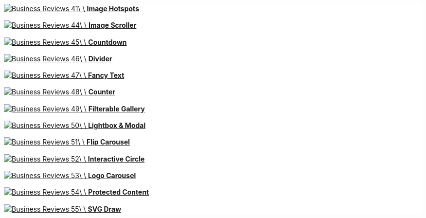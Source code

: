 [![Business Reviews 41](https://essential-addons.com/wp-content/uploads/2020/04/image-comparison.svg)\\
\\
**Image Hotspots**](https://essential-addons.com/elementor/image-hotspots/)

[![Business Reviews 44](https://essential-addons.com/wp-content/uploads/2020/04/image-scroller.svg)\\
\\
**Image Scroller**](https://essential-addons.com/elementor/image-scroller/)

[![Business Reviews 45](https://essential-addons.com/wp-content/uploads/2020/04/countdown.svg)\\
\\
**Countdown**](https://essential-addons.com/elementor/countdown/)

[![Business Reviews 46](https://essential-addons.com/wp-content/uploads/2020/04/divder.svg)\\
\\
**Divider**](https://essential-addons.com/elementor/divider/)

[![Business Reviews 47](https://essential-addons.com/wp-content/uploads/2020/04/fancy-text-1.svg)\\
\\
**Fancy Text**](https://essential-addons.com/elementor/fancy-text/)

[![Business Reviews 48](https://essential-addons.com/wp-content/uploads/2020/04/counter.svg)\\
\\
**Counter**](https://essential-addons.com/elementor/counter/)

[![Business Reviews 49](https://essential-addons.com/wp-content/uploads/2020/04/filterable-gallery.svg)\\
\\
**Filterable Gallery**](https://essential-addons.com/elementor/filterable-gallery/)

[![Business Reviews 50](https://essential-addons.com/wp-content/uploads/2020/04/lightbox-modal.svg)\\
\\
**Lightbox & Modal**](https://essential-addons.com/elementor/lightbox-modal/)

[![Business Reviews 51](https://essential-addons.com/wp-content/uploads/2020/04/flip-carousel.svg)\\
\\
**Flip Carousel**](https://essential-addons.com/elementor/flip-carousel/)

[![Business Reviews 52](https://essential-addons.com/wp-content/uploads/2020/04/circle.svg)\\
\\
**Interactive Circle**](https://essential-addons.com/elementor/interactive-circle/)

[![Business Reviews 53](https://essential-addons.com/wp-content/uploads/2020/04/logo-carousel.svg)\\
\\
**Logo Carousel**](https://essential-addons.com/elementor/logo-carousel/)

[![Business Reviews 54](https://essential-addons.com/wp-content/uploads/2020/04/protected-content.svg)\\
\\
**Protected Content**](https://essential-addons.com/elementor/protected-content/)

[![Business Reviews 55](https://essential-addons.com/wp-content/uploads/2020/04/SVG-draw-1.svg)\\
\\
**SVG Draw**](https://essential-addons.com/elementor/svg-draw/)
